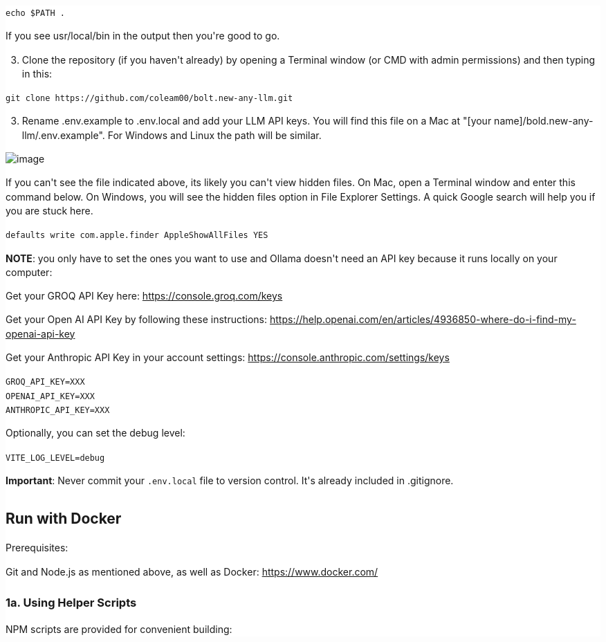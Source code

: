 ```
echo $PATH .
```

If you see usr/local/bin in the output then you're good to go.

3. Clone the repository (if you haven't already) by opening a Terminal window (or CMD with admin permissions) and then typing in this:

```
git clone https://github.com/coleam00/bolt.new-any-llm.git
```

3. Rename .env.example to .env.local and add your LLM API keys. You will find this file on a Mac at "[your name]/bold.new-any-llm/.env.example". For Windows and Linux the path will be similar.

![image](https://github.com/user-attachments/assets/7e6a532c-2268-401f-8310-e8d20c731328)

If you can't see the file indicated above, its likely you can't view hidden files. On Mac, open a Terminal window and enter this command below. On Windows, you will see the hidden files option in File Explorer Settings. A quick Google search will help you if you are stuck here.

```
defaults write com.apple.finder AppleShowAllFiles YES
```

**NOTE**: you only have to set the ones you want to use and Ollama doesn't need an API key because it runs locally on your computer:

Get your GROQ API Key here: https://console.groq.com/keys

Get your Open AI API Key by following these instructions: https://help.openai.com/en/articles/4936850-where-do-i-find-my-openai-api-key

Get your Anthropic API Key in your account settings: https://console.anthropic.com/settings/keys

```
GROQ_API_KEY=XXX
OPENAI_API_KEY=XXX
ANTHROPIC_API_KEY=XXX
```

Optionally, you can set the debug level:

```
VITE_LOG_LEVEL=debug
```

**Important**: Never commit your `.env.local` file to version control. It's already included in .gitignore.

## Run with Docker

Prerequisites:

Git and Node.js as mentioned above, as well as Docker: https://www.docker.com/

### 1a. Using Helper Scripts

NPM scripts are provided for convenient building:
